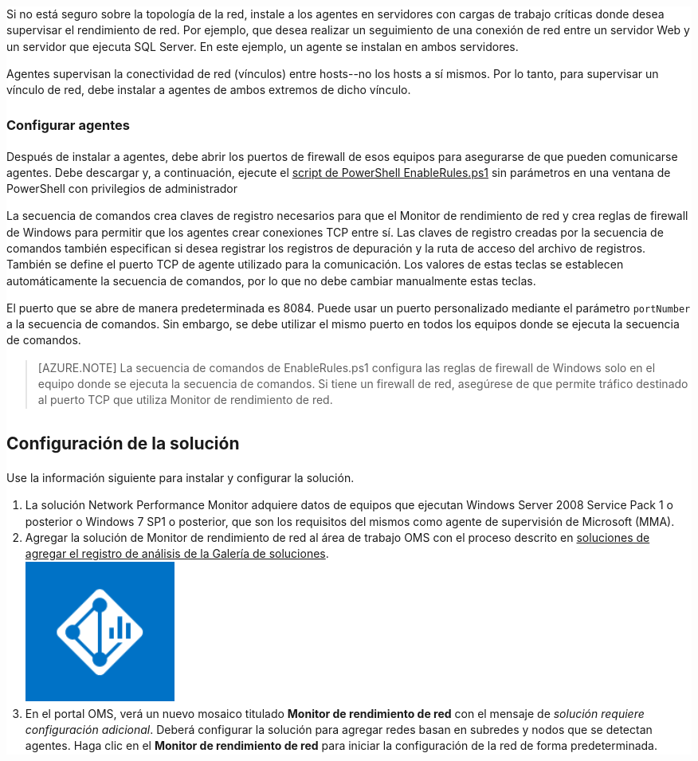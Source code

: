 Si no está seguro sobre la topología de la red, instale a los agentes en servidores con cargas de trabajo críticas donde desea supervisar el rendimiento de red. Por ejemplo, que desea realizar un seguimiento de una conexión de red entre un servidor Web y un servidor que ejecuta SQL Server. En este ejemplo, un agente se instalan en ambos servidores.

Agentes supervisan la conectividad de red (vínculos) entre hosts--no los hosts a sí mismos. Por lo tanto, para supervisar un vínculo de red, debe instalar a agentes de ambos extremos de dicho vínculo.

### <a name="configure-agents"></a>Configurar agentes

Después de instalar a agentes, debe abrir los puertos de firewall de esos equipos para asegurarse de que pueden comunicarse agentes. Debe descargar y, a continuación, ejecute el [script de PowerShell EnableRules.ps1](https://gallery.technet.microsoft.com/OMS-Network-Performance-04a66634) sin parámetros en una ventana de PowerShell con privilegios de administrador

La secuencia de comandos crea claves de registro necesarios para que el Monitor de rendimiento de red y crea reglas de firewall de Windows para permitir que los agentes crear conexiones TCP entre sí. Las claves de registro creadas por la secuencia de comandos también especifican si desea registrar los registros de depuración y la ruta de acceso del archivo de registros. También se define el puerto TCP de agente utilizado para la comunicación. Los valores de estas teclas se establecen automáticamente la secuencia de comandos, por lo que no debe cambiar manualmente estas teclas.

El puerto que se abre de manera predeterminada es 8084. Puede usar un puerto personalizado mediante el parámetro `portNumber` a la secuencia de comandos. Sin embargo, se debe utilizar el mismo puerto en todos los equipos donde se ejecuta la secuencia de comandos.

>[AZURE.NOTE] La secuencia de comandos de EnableRules.ps1 configura las reglas de firewall de Windows solo en el equipo donde se ejecuta la secuencia de comandos. Si tiene un firewall de red, asegúrese de que permite tráfico destinado al puerto TCP que utiliza Monitor de rendimiento de red.


## <a name="configuring-the-solution"></a>Configuración de la solución

Use la información siguiente para instalar y configurar la solución.

1. La solución Network Performance Monitor adquiere datos de equipos que ejecutan Windows Server 2008 Service Pack 1 o posterior o Windows 7 SP1 o posterior, que son los requisitos del mismos como agente de supervisión de Microsoft (MMA).
2. Agregar la solución de Monitor de rendimiento de red al área de trabajo OMS con el proceso descrito en [soluciones de agregar el registro de análisis de la Galería de soluciones](log-analytics-add-solutions.md).  
  ![Símbolo de Monitor de rendimiento de red](./media/log-analytics-network-performance-monitor/npm-symbol.png)
3. En el portal OMS, verá un nuevo mosaico titulado **Monitor de rendimiento de red** con el mensaje de *solución requiere configuración adicional*. Deberá configurar la solución para agregar redes basan en subredes y nodos que se detectan agentes. Haga clic en el **Monitor de rendimiento de red** para iniciar la configuración de la red de forma predeterminada.  